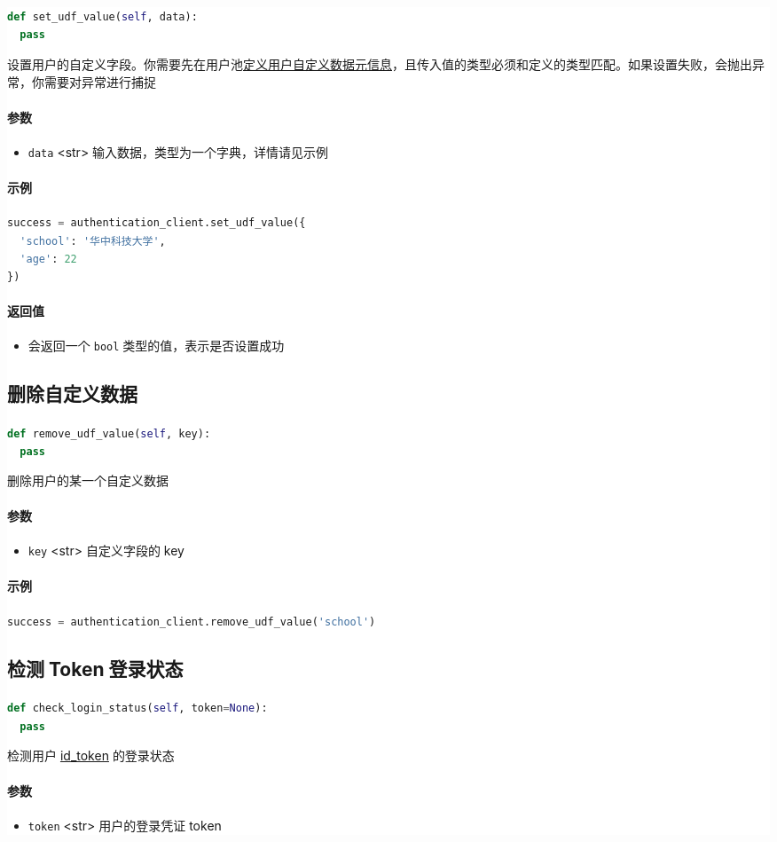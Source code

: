 ```python
def set_udf_value(self, data):
  pass
```

设置用户的自定义字段。你需要先在用户池[定义用户自定义数据元信息](/guides/users/user-defined-field/)，且传入值的类型必须和定义的类型匹配。如果设置失败，会抛出异常，你需要对异常进行捕捉

#### 参数

- `data` \<str\> 输入数据，类型为一个字典，详情请见示例

#### 示例

```python
success = authentication_client.set_udf_value({
  'school': '华中科技大学',
  'age': 22
})
```

#### 返回值

- 会返回一个 `bool` 类型的值，表示是否设置成功

## 删除自定义数据

```python
def remove_udf_value(self, key):
  pass
```

删除用户的某一个自定义数据

#### 参数

- `key` \<str\> 自定义字段的 key 

#### 示例

```python
success = authentication_client.remove_udf_value('school')
```

## 检测 Token 登录状态

```python
def check_login_status(self, token=None):
  pass
```

检测用户 [id_token](/concepts/id-token.md) 的登录状态

#### 参数

- `token` \<str\> 用户的登录凭证 token
